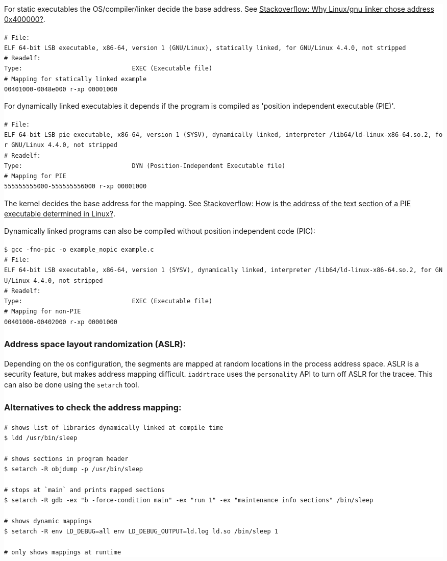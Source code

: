 For static executables the OS/compiler/linker decide the base address.
See [Stackoverflow: Why Linux/gnu linker chose address 0x400000?](https://stackoverflow.com/questions/14314021/why-linux-gnu-linker-chose-address-0x400000).
```
# File:
ELF 64-bit LSB executable, x86-64, version 1 (GNU/Linux), statically linked, for GNU/Linux 4.4.0, not stripped
# Readelf:
Type:                              EXEC (Executable file)
# Mapping for statically linked example
00401000-0048e000 r-xp 00001000
```
For dynamically linked executables it depends if the program is compiled as 'position independent executable (PIE)'.
```
# File:
ELF 64-bit LSB pie executable, x86-64, version 1 (SYSV), dynamically linked, interpreter /lib64/ld-linux-x86-64.so.2, for GNU/Linux 4.4.0, not stripped
# Readelf:
Type:                              DYN (Position-Independent Executable file)
# Mapping for PIE
555555555000-555555556000 r-xp 00001000
```
The kernel decides the base address for the mapping.
See [Stackoverflow: How is the address of the text section of a PIE executable determined in Linux?](https://stackoverflow.com/questions/51343596/how-is-the-address-of-the-text-section-of-a-pie-executable-determined-in-linux).

Dynamically linked programs can also be compiled without position independent code (PIC):
```
$ gcc -fno-pic -o example_nopic example.c
# File:
ELF 64-bit LSB executable, x86-64, version 1 (SYSV), dynamically linked, interpreter /lib64/ld-linux-x86-64.so.2, for GNU/Linux 4.4.0, not stripped
# Readelf:
Type:                              EXEC (Executable file)
# Mapping for non-PIE
00401000-00402000 r-xp 00001000
```

### Address space layout randomization (ASLR):

Depending on the os configuration, the segments are mapped at random locations in the process address space.
ASLR is a security feature, but makes address mapping difficult.
`iaddrtrace` uses the `personality` API to turn off ASLR for the tracee.
This can also be done using the `setarch` tool.


### Alternatives to check the address mapping:

```
# shows list of libraries dynamically linked at compile time
$ ldd /usr/bin/sleep

# shows sections in program header
$ setarch -R objdump -p /usr/bin/sleep

# stops at `main` and prints mapped sections
$ setarch -R gdb -ex "b -force-condition main" -ex "run 1" -ex "maintenance info sections" /bin/sleep

# shows dynamic mappings
$ setarch -R env LD_DEBUG=all env LD_DEBUG_OUTPUT=ld.log ld.so /bin/sleep 1

# only shows mappings at runtime
```